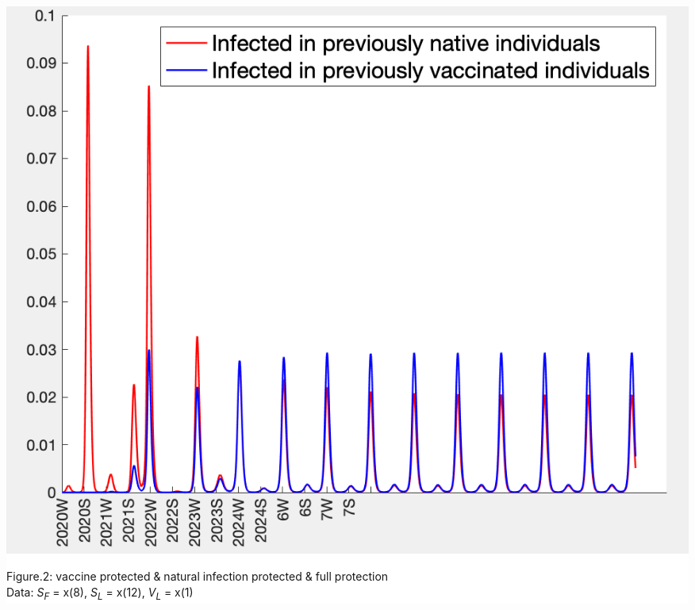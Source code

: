 ![alt text](./Figure%201.png)

Figure.2: vaccine protected & natural infection protected & full protection
<br>
Data: $S_F$ = x(8),  $S_L$ = x(12), $V_L$ = x(1)
